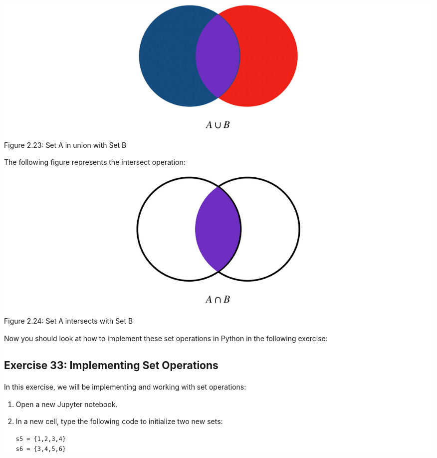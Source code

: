 ![](./images/C13963_02_23.jpg)


Figure 2.23: Set A in union with Set B

The following figure represents the intersect operation:

![](./images/C13963_02_24.jpg)


Figure 2.24: Set A intersects with Set B

Now you should look at how to implement these set operations in Python
in the following exercise:


Exercise 33: Implementing Set Operations
----------------------------------------

In this exercise, we will be implementing and working with set
operations:

1.  Open a new Jupyter notebook.

2.  In a new cell, type the following code to initialize two new sets:

    ```
    s5 = {1,2,3,4}
    s6 = {3,4,5,6}
    ```
